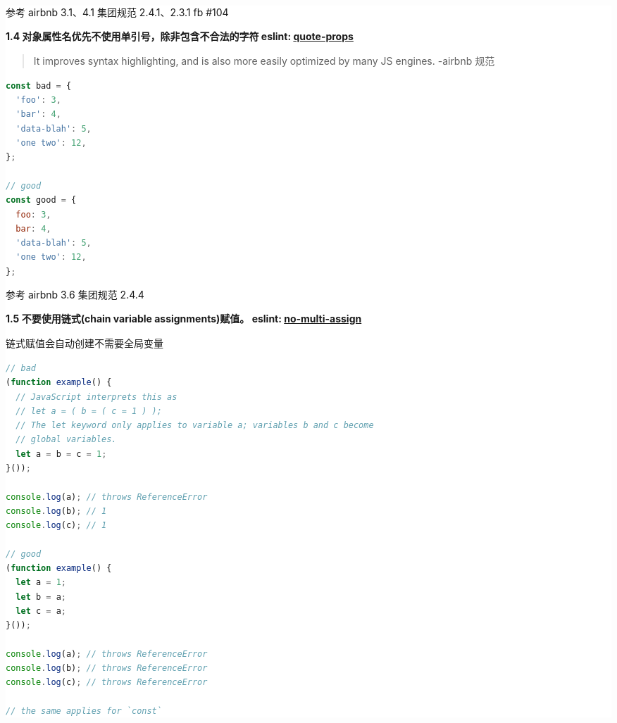 参考
airbnb 3.1、4.1
集团规范 2.4.1、2.3.1
fb #104

**1.4 对象属性名优先不使用单引号，除非包含不合法的字符 eslint: [quote-props](https://eslint.org/docs/rules/quote-props)**
> It improves syntax highlighting, and is also more easily optimized by many JS engines. -airbnb 规范

```javascript
const bad = {
  'foo': 3,
  'bar': 4,
  'data-blah': 5,
  'one two': 12,
};

// good
const good = {
  foo: 3,
  bar: 4,
  'data-blah': 5,
  'one two': 12,
};
```

参考
airbnb 3.6
集团规范 2.4.4

**1.5 不要使用链式(chain variable assignments)赋值。 eslint: [no-multi-assign](https://eslint.org/docs/rules/no-multi-assign)**

链式赋值会自动创建不需要全局变量

```javascript
// bad
(function example() {
  // JavaScript interprets this as
  // let a = ( b = ( c = 1 ) );
  // The let keyword only applies to variable a; variables b and c become
  // global variables.
  let a = b = c = 1;
}());

console.log(a); // throws ReferenceError
console.log(b); // 1
console.log(c); // 1

// good
(function example() {
  let a = 1;
  let b = a;
  let c = a;
}());

console.log(a); // throws ReferenceError
console.log(b); // throws ReferenceError
console.log(c); // throws ReferenceError

// the same applies for `const`
```
